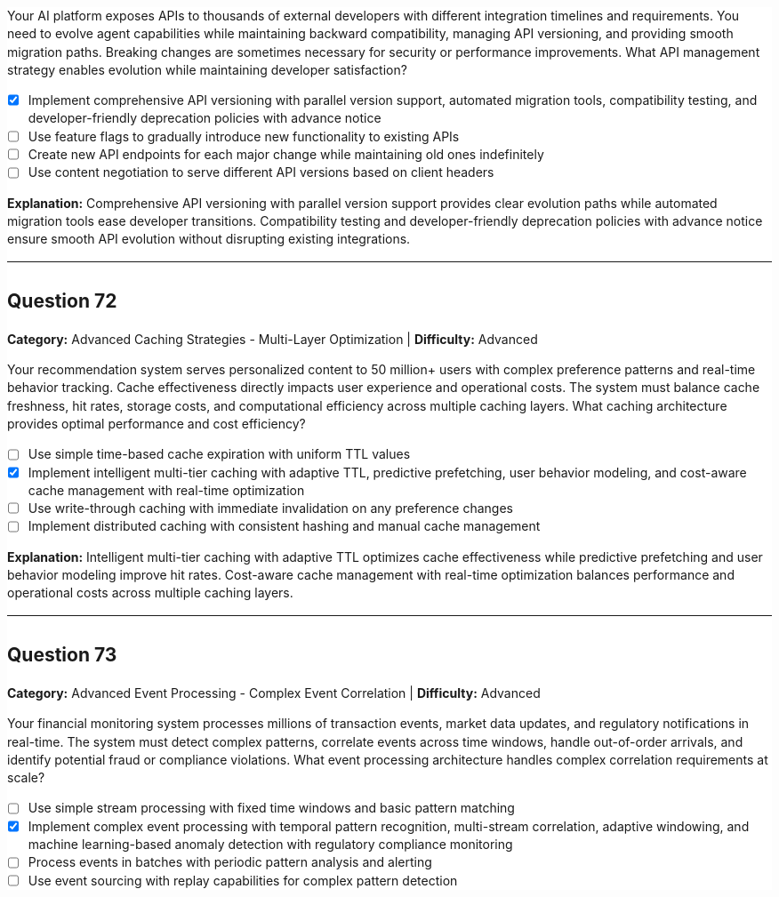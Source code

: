 Your AI platform exposes APIs to thousands of external developers with different integration timelines and requirements. You need to evolve agent capabilities while maintaining backward compatibility, managing API versioning, and providing smooth migration paths. Breaking changes are sometimes necessary for security or performance improvements. What API management strategy enables evolution while maintaining developer satisfaction?

-   [x] Implement comprehensive API versioning with parallel version support, automated migration tools, compatibility testing, and developer-friendly deprecation policies with advance notice
-   [ ] Use feature flags to gradually introduce new functionality to existing APIs
-   [ ] Create new API endpoints for each major change while maintaining old ones indefinitely
-   [ ] Use content negotiation to serve different API versions based on client headers

**Explanation:** Comprehensive API versioning with parallel version support provides clear evolution paths while automated migration tools ease developer transitions. Compatibility testing and developer-friendly deprecation policies with advance notice ensure smooth API evolution without disrupting existing integrations.

---

## Question 72

**Category:** Advanced Caching Strategies - Multi-Layer Optimization | **Difficulty:** Advanced

Your recommendation system serves personalized content to 50 million+ users with complex preference patterns and real-time behavior tracking. Cache effectiveness directly impacts user experience and operational costs. The system must balance cache freshness, hit rates, storage costs, and computational efficiency across multiple caching layers. What caching architecture provides optimal performance and cost efficiency?

-   [ ] Use simple time-based cache expiration with uniform TTL values
-   [x] Implement intelligent multi-tier caching with adaptive TTL, predictive prefetching, user behavior modeling, and cost-aware cache management with real-time optimization
-   [ ] Use write-through caching with immediate invalidation on any preference changes
-   [ ] Implement distributed caching with consistent hashing and manual cache management

**Explanation:** Intelligent multi-tier caching with adaptive TTL optimizes cache effectiveness while predictive prefetching and user behavior modeling improve hit rates. Cost-aware cache management with real-time optimization balances performance and operational costs across multiple caching layers.

---

## Question 73

**Category:** Advanced Event Processing - Complex Event Correlation | **Difficulty:** Advanced

Your financial monitoring system processes millions of transaction events, market data updates, and regulatory notifications in real-time. The system must detect complex patterns, correlate events across time windows, handle out-of-order arrivals, and identify potential fraud or compliance violations. What event processing architecture handles complex correlation requirements at scale?

-   [ ] Use simple stream processing with fixed time windows and basic pattern matching
-   [x] Implement complex event processing with temporal pattern recognition, multi-stream correlation, adaptive windowing, and machine learning-based anomaly detection with regulatory compliance monitoring
-   [ ] Process events in batches with periodic pattern analysis and alerting
-   [ ] Use event sourcing with replay capabilities for complex pattern detection
